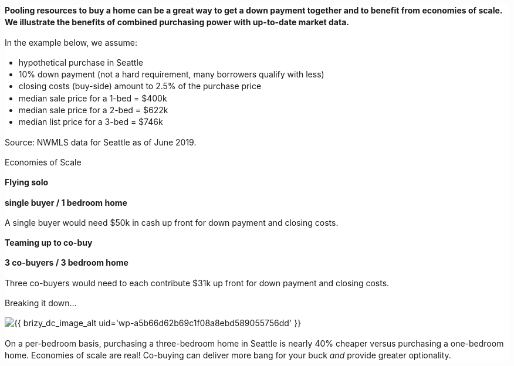**Pooling resources to buy a home can be a great way to get a down payment together and to benefit from economies of scale. We illustrate the benefits of combined purchasing power with up-to-date market data.**

In the example below, we assume:

* hypothetical purchase in Seattle
* 10% down payment (not a hard requirement, many borrowers qualify with less)
* closing costs (buy-side) amount to 2.5% of the purchase price
* median sale price for a 1-bed = $400k
* median sale price for a 2-bed = $622k
* median list price for a 3-bed = $746k

Source: NWMLS data for Seattle as of June 2019.

Economies of Scale

**Flying solo**

**single buyer / 1 bedroom home**

A single buyer would need $50k in cash up front for down payment and closing costs.

**Teaming up to co-buy**

**3 co-buyers / 3 bedroom home**

Three co-buyers would need to each contribute $31k up front for down payment and closing costs.

Breaking it down…

![{{ brizy_dc_image_alt uid='wp-a5b66d62b69c1f08a8ebd589055756dd' }}](https://blog.gocobuy.com/greater-seattle-housing-market-update-summer-2019/{@brizy_SITE_URL_PLACEHOLDER@}/?brizy_media=wp-a5b66d62b69c1f08a8ebd589055756dd&brizy_crop=iW%3D995%26iH%3D145%26oX%3D0%26oY%3D0%26cW%3D995%26cH%3D145&brizy_post=2885)

On a per-bedroom basis, purchasing a three-bedroom home in Seattle is nearly 40% cheaper versus purchasing a one-bedroom home. Economies of scale are real! Co-buying can deliver more bang for your buck _and_ provide greater optionality.